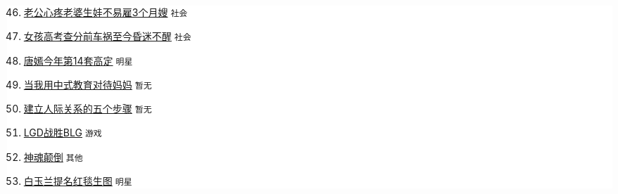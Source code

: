 46. [老公心疼老婆生娃不易雇3个月嫂](https://m.weibo.cn/search?containerid=100103type%3D1%26t%3D10%26q%3D%23%E8%80%81%E5%85%AC%E5%BF%83%E7%96%BC%E8%80%81%E5%A9%86%E7%94%9F%E5%A8%83%E4%B8%8D%E6%98%93%E9%9B%873%E4%B8%AA%E6%9C%88%E5%AB%82%23&stream_entry_id=31&isnewpage=1&extparam=seat%3D1%26flag%3D0%26band_rank%3D43%26q%3D%2523%25E8%2580%2581%25E5%2585%25AC%25E5%25BF%2583%25E7%2596%25BC%25E8%2580%2581%25E5%25A9%2586%25E7%2594%259F%25E5%25A8%2583%25E4%25B8%258D%25E6%2598%2593%25E9%259B%25873%25E4%25B8%25AA%25E6%259C%2588%25E5%25AB%2582%2523%26dgr%3D0%26cate%3D5001%26c_type%3D31%26pos%3D44%26stream_entry_id%3D31%26filter_type%3Drealtimehot%26realpos%3D43%26lcate%3D5001%26display_time%3D1719502003%26pre_seqid%3D17195020038890193192) `社会` 

47. [女孩高考查分前车祸至今昏迷不醒](https://m.weibo.cn/search?containerid=100103type%3D1%26t%3D10%26q%3D%23%E5%A5%B3%E5%AD%A9%E9%AB%98%E8%80%83%E6%9F%A5%E5%88%86%E5%89%8D%E8%BD%A6%E7%A5%B8%E8%87%B3%E4%BB%8A%E6%98%8F%E8%BF%B7%E4%B8%8D%E9%86%92%23&stream_entry_id=31&isnewpage=1&extparam=seat%3D1%26flag%3D0%26band_rank%3D44%26q%3D%2523%25E5%25A5%25B3%25E5%25AD%25A9%25E9%25AB%2598%25E8%2580%2583%25E6%259F%25A5%25E5%2588%2586%25E5%2589%258D%25E8%25BD%25A6%25E7%25A5%25B8%25E8%2587%25B3%25E4%25BB%258A%25E6%2598%258F%25E8%25BF%25B7%25E4%25B8%258D%25E9%2586%2592%2523%26dgr%3D0%26cate%3D5001%26c_type%3D31%26pos%3D45%26stream_entry_id%3D31%26filter_type%3Drealtimehot%26realpos%3D44%26lcate%3D5001%26display_time%3D1719502003%26pre_seqid%3D17195020038890193192) `社会` 

48. [唐嫣今年第14套高定](https://m.weibo.cn/search?containerid=100103type%3D1%26t%3D10%26q%3D%23%E5%94%90%E5%AB%A3%E4%BB%8A%E5%B9%B4%E7%AC%AC14%E5%A5%97%E9%AB%98%E5%AE%9A%23&stream_entry_id=31&isnewpage=1&extparam=seat%3D1%26flag%3D1%26band_rank%3D45%26q%3D%2523%25E5%2594%2590%25E5%25AB%25A3%25E4%25BB%258A%25E5%25B9%25B4%25E7%25AC%25AC14%25E5%25A5%2597%25E9%25AB%2598%25E5%25AE%259A%2523%26dgr%3D0%26cate%3D5001%26c_type%3D31%26pos%3D46%26stream_entry_id%3D31%26filter_type%3Drealtimehot%26realpos%3D45%26lcate%3D5001%26display_time%3D1719502003%26pre_seqid%3D17195020038890193192) `明星` 

49. [当我用中式教育对待妈妈](https://m.weibo.cn/search?containerid=100103type%3D1%26t%3D10%26q%3D%E5%BD%93%E6%88%91%E7%94%A8%E4%B8%AD%E5%BC%8F%E6%95%99%E8%82%B2%E5%AF%B9%E5%BE%85%E5%A6%88%E5%A6%88&stream_entry_id=31&isnewpage=1&extparam=seat%3D1%26flag%3D1%26band_rank%3D46%26q%3D%25E5%25BD%2593%25E6%2588%2591%25E7%2594%25A8%25E4%25B8%25AD%25E5%25BC%258F%25E6%2595%2599%25E8%2582%25B2%25E5%25AF%25B9%25E5%25BE%2585%25E5%25A6%2588%25E5%25A6%2588%26dgr%3D0%26cate%3D5001%26c_type%3D31%26pos%3D47%26stream_entry_id%3D31%26filter_type%3Drealtimehot%26realpos%3D46%26lcate%3D5001%26display_time%3D1719502003%26pre_seqid%3D17195020038890193192) `暂无` 

50. [建立人际关系的五个步骤](https://m.weibo.cn/search?containerid=100103type%3D1%26t%3D10%26q%3D%E5%BB%BA%E7%AB%8B%E4%BA%BA%E9%99%85%E5%85%B3%E7%B3%BB%E7%9A%84%E4%BA%94%E4%B8%AA%E6%AD%A5%E9%AA%A4&stream_entry_id=31&isnewpage=1&extparam=seat%3D1%26flag%3D1%26band_rank%3D47%26q%3D%25E5%25BB%25BA%25E7%25AB%258B%25E4%25BA%25BA%25E9%2599%2585%25E5%2585%25B3%25E7%25B3%25BB%25E7%259A%2584%25E4%25BA%2594%25E4%25B8%25AA%25E6%25AD%25A5%25E9%25AA%25A4%26dgr%3D0%26cate%3D5001%26c_type%3D31%26pos%3D48%26stream_entry_id%3D31%26filter_type%3Drealtimehot%26realpos%3D47%26lcate%3D5001%26display_time%3D1719502003%26pre_seqid%3D17195020038890193192) `暂无` 

51. [LGD战胜BLG](https://m.weibo.cn/search?containerid=100103type%3D1%26t%3D10%26q%3D%23LGD%E6%88%98%E8%83%9CBLG%23&stream_entry_id=31&isnewpage=1&extparam=seat%3D1%26flag%3D1%26band_rank%3D48%26q%3D%2523LGD%25E6%2588%2598%25E8%2583%259CBLG%2523%26dgr%3D0%26cate%3D5001%26c_type%3D31%26pos%3D49%26stream_entry_id%3D31%26filter_type%3Drealtimehot%26realpos%3D48%26lcate%3D5001%26display_time%3D1719502003%26pre_seqid%3D17195020038890193192) `游戏` 

52. [神魂颠倒](https://m.weibo.cn/search?containerid=100103type%3D1%26t%3D10%26q%3D%E7%A5%9E%E9%AD%82%E9%A2%A0%E5%80%92&stream_entry_id=31&isnewpage=1&extparam=seat%3D1%26flag%3D0%26band_rank%3D49%26q%3D%25E7%25A5%259E%25E9%25AD%2582%25E9%25A2%25A0%25E5%2580%2592%26dgr%3D0%26cate%3D5001%26c_type%3D31%26pos%3D50%26stream_entry_id%3D31%26filter_type%3Drealtimehot%26realpos%3D49%26lcate%3D5001%26display_time%3D1719502003%26pre_seqid%3D17195020038890193192) `其他` 

53. [白玉兰提名红毯生图](https://m.weibo.cn/search?containerid=100103type%3D1%26t%3D10%26q%3D%23%E7%99%BD%E7%8E%89%E5%85%B0%E6%8F%90%E5%90%8D%E7%BA%A2%E6%AF%AF%E7%94%9F%E5%9B%BE%23&stream_entry_id=31&isnewpage=1&extparam=seat%3D1%26flag%3D0%26band_rank%3D50%26q%3D%2523%25E7%2599%25BD%25E7%258E%2589%25E5%2585%25B0%25E6%258F%2590%25E5%2590%258D%25E7%25BA%25A2%25E6%25AF%25AF%25E7%2594%259F%25E5%259B%25BE%2523%26dgr%3D0%26cate%3D5001%26c_type%3D31%26pos%3D51%26stream_entry_id%3D31%26filter_type%3Drealtimehot%26realpos%3D50%26lcate%3D5001%26display_time%3D1719502003%26pre_seqid%3D17195020038890193192) `明星` 
